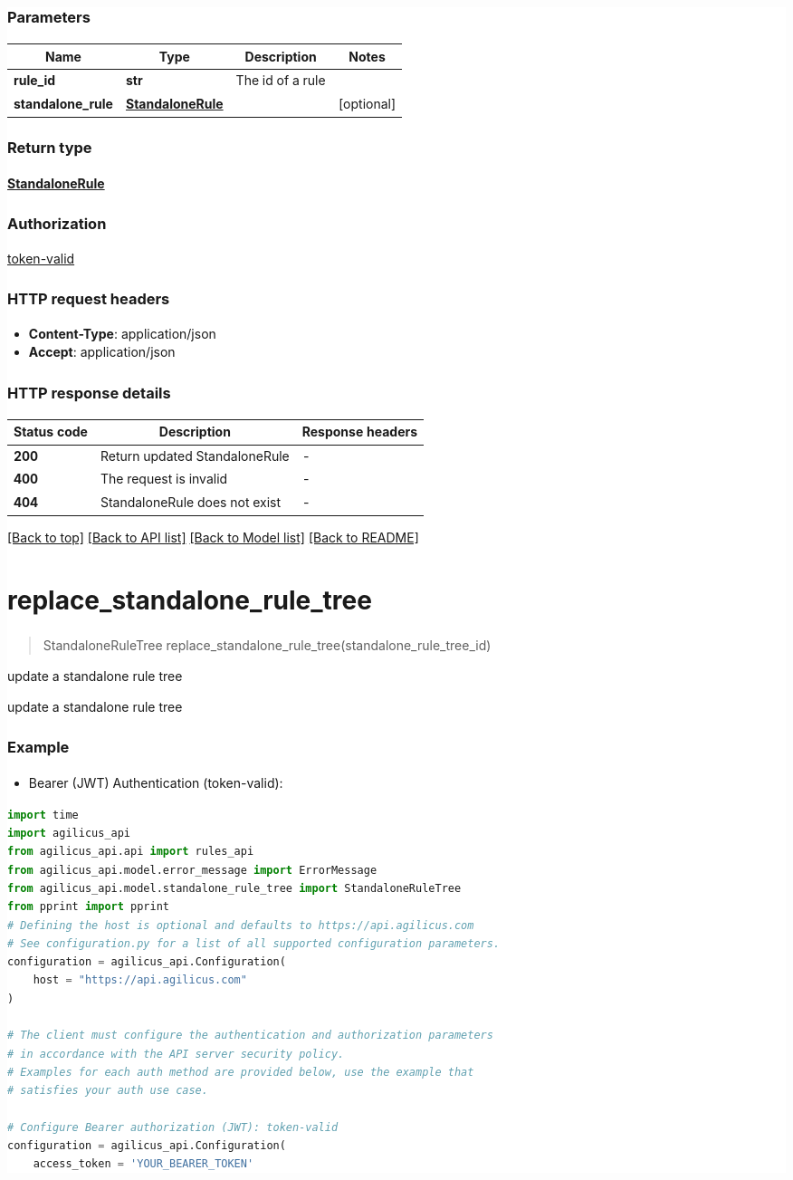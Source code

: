 ```python
```


### Parameters

Name | Type | Description  | Notes
------------- | ------------- | ------------- | -------------
 **rule_id** | **str**| The id of a rule |
 **standalone_rule** | [**StandaloneRule**](StandaloneRule.md)|  | [optional]

### Return type

[**StandaloneRule**](StandaloneRule.md)

### Authorization

[token-valid](../README.md#token-valid)

### HTTP request headers

 - **Content-Type**: application/json
 - **Accept**: application/json


### HTTP response details
| Status code | Description | Response headers |
|-------------|-------------|------------------|
**200** | Return updated StandaloneRule |  -  |
**400** | The request is invalid |  -  |
**404** | StandaloneRule does not exist |  -  |

[[Back to top]](#) [[Back to API list]](../README.md#documentation-for-api-endpoints) [[Back to Model list]](../README.md#documentation-for-models) [[Back to README]](../README.md)

# **replace_standalone_rule_tree**
> StandaloneRuleTree replace_standalone_rule_tree(standalone_rule_tree_id)

update a standalone rule tree

update a standalone rule tree

### Example

* Bearer (JWT) Authentication (token-valid):
```python
import time
import agilicus_api
from agilicus_api.api import rules_api
from agilicus_api.model.error_message import ErrorMessage
from agilicus_api.model.standalone_rule_tree import StandaloneRuleTree
from pprint import pprint
# Defining the host is optional and defaults to https://api.agilicus.com
# See configuration.py for a list of all supported configuration parameters.
configuration = agilicus_api.Configuration(
    host = "https://api.agilicus.com"
)

# The client must configure the authentication and authorization parameters
# in accordance with the API server security policy.
# Examples for each auth method are provided below, use the example that
# satisfies your auth use case.

# Configure Bearer authorization (JWT): token-valid
configuration = agilicus_api.Configuration(
    access_token = 'YOUR_BEARER_TOKEN'
```